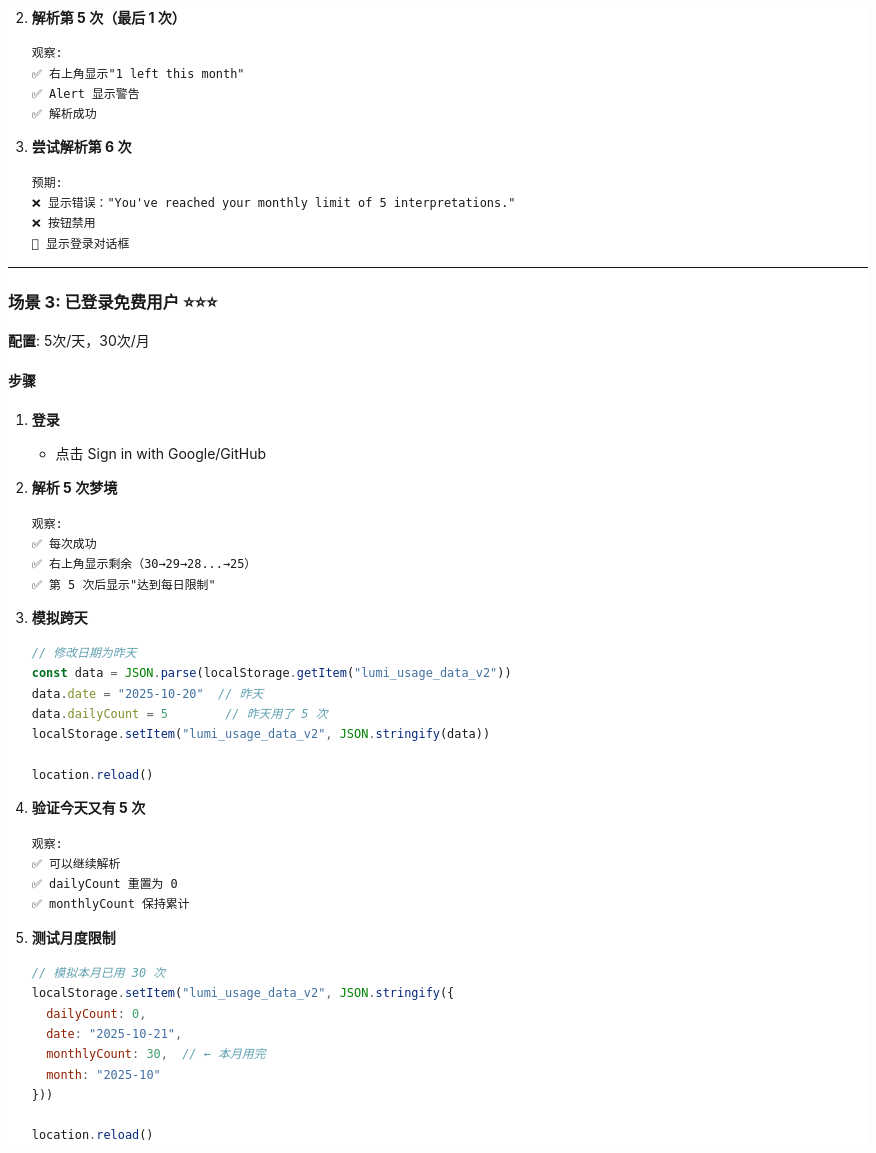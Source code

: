 2. **解析第 5 次（最后 1 次）**
   ```
   观察:
   ✅ 右上角显示"1 left this month"
   ✅ Alert 显示警告
   ✅ 解析成功
   ```

3. **尝试解析第 6 次**
   ```
   预期:
   ❌ 显示错误："You've reached your monthly limit of 5 interpretations."
   ❌ 按钮禁用
   🔐 显示登录对话框
   ```

---

### 场景 3: 已登录免费用户 ⭐⭐⭐

**配置**: 5次/天，30次/月

#### 步骤

1. **登录**
   - 点击 Sign in with Google/GitHub

2. **解析 5 次梦境**
   ```
   观察:
   ✅ 每次成功
   ✅ 右上角显示剩余（30→29→28...→25）
   ✅ 第 5 次后显示"达到每日限制"
   ```

3. **模拟跨天**
   ```javascript
   // 修改日期为昨天
   const data = JSON.parse(localStorage.getItem("lumi_usage_data_v2"))
   data.date = "2025-10-20"  // 昨天
   data.dailyCount = 5        // 昨天用了 5 次
   localStorage.setItem("lumi_usage_data_v2", JSON.stringify(data))
   
   location.reload()
   ```

4. **验证今天又有 5 次**
   ```
   观察:
   ✅ 可以继续解析
   ✅ dailyCount 重置为 0
   ✅ monthlyCount 保持累计
   ```

5. **测试月度限制**
   ```javascript
   // 模拟本月已用 30 次
   localStorage.setItem("lumi_usage_data_v2", JSON.stringify({
     dailyCount: 0,
     date: "2025-10-21",
     monthlyCount: 30,  // ← 本月用完
     month: "2025-10"
   }))
   
   location.reload()
   ```
